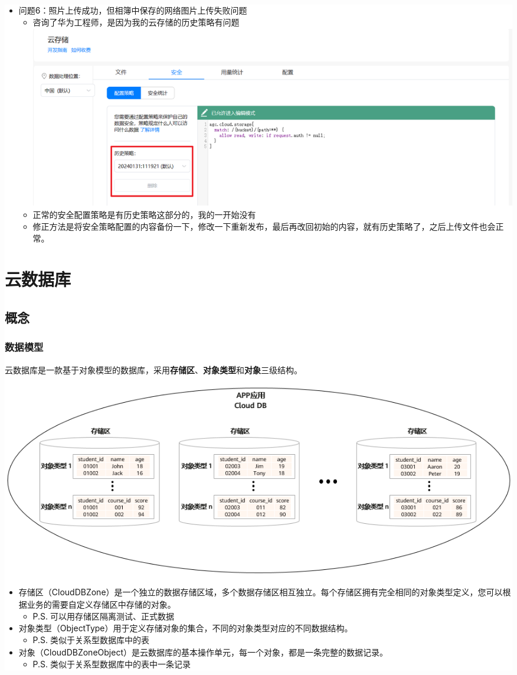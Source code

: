 * 问题6：照片上传成功，但相簿中保存的网络图片上传失败问题
  * 咨询了华为工程师，是因为我的云存储的历史策略有问题
    ![image-20240219165029450](../photo/image-20240219165029450.png)
  * 正常的安全配置策略是有历史策略这部分的，我的一开始没有
  * 修正方法是将安全策略配置的内容备份一下，修改一下重新发布，最后再改回初始的内容，就有历史策略了，之后上传文件也会正常。

# 云数据库
## 概念

### 数据模型
云数据库是一款基于对象模型的数据库，采用**存储区**、**对象类型**和**对象**三级结构。

![img](../photo/0000000000011111111.20231102170804.832793748432244568742284729262305000123100000028007D8FFBE9F2AE6CA13BA18E01F1D57C008D9CFB69621F10C63E4C9BC3E2FB491B.png)

- 存储区（CloudDBZone）是一个独立的数据存储区域，多个数据存储区相互独立。每个存储区拥有完全相同的对象类型定义，您可以根据业务的需要自定义存储区中存储的对象。
  - P.S. 可以用存储区隔离测试、正式数据
- 对象类型（ObjectType）用于定义存储对象的集合，不同的对象类型对应的不同数据结构。
  - P.S. 类似于关系型数据库中的表
- 对象（CloudDBZoneObject）是云数据库的基本操作单元，每一个对象，都是一条完整的数据记录。
  - P.S. 类似于关系型数据库中的表中一条记录
